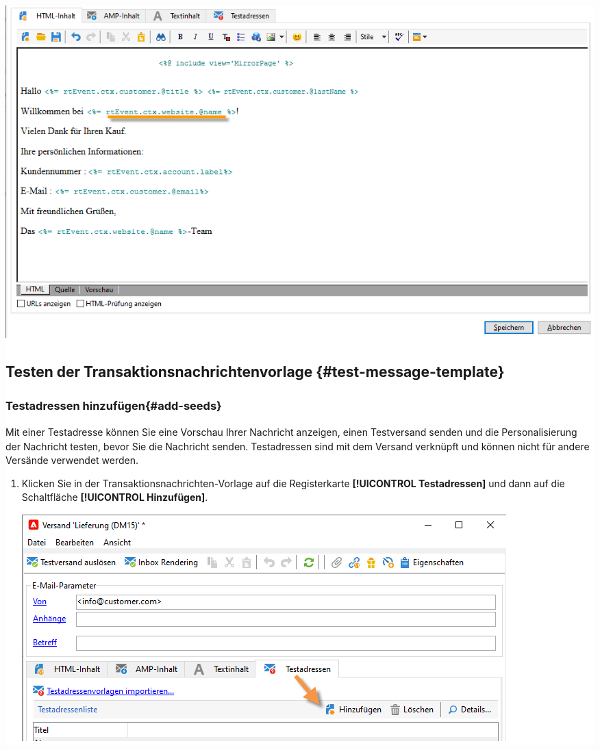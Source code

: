    ![](assets/messagecenter_create_custo_2.png)

## Testen der Transaktionsnachrichtenvorlage {#test-message-template}

### Testadressen hinzufügen{#add-seeds}

Mit einer Testadresse können Sie eine Vorschau Ihrer Nachricht anzeigen, einen Testversand senden und die Personalisierung der Nachricht testen, bevor Sie die Nachricht senden. Testadressen sind mit dem Versand verknüpft und können nicht für andere Versände verwendet werden.

1. Klicken Sie in der Transaktionsnachrichten-Vorlage auf die Registerkarte **[!UICONTROL Testadressen]** und dann auf die Schaltfläche **[!UICONTROL Hinzufügen]**.

   ![](assets/messagecenter_create_seed_1.png)
